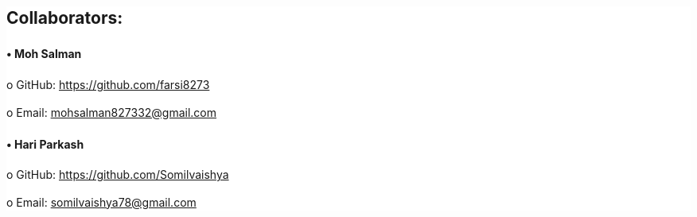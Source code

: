 ## Collaborators:
#### •	 Moh Salman

o	GitHub: https://github.com/farsi8273


o	Email: mohsalman827332@gmail.com


#### •	Hari Parkash

o	GitHub: https://github.com/Somilvaishya



o	Email: somilvaishya78@gmail.com




